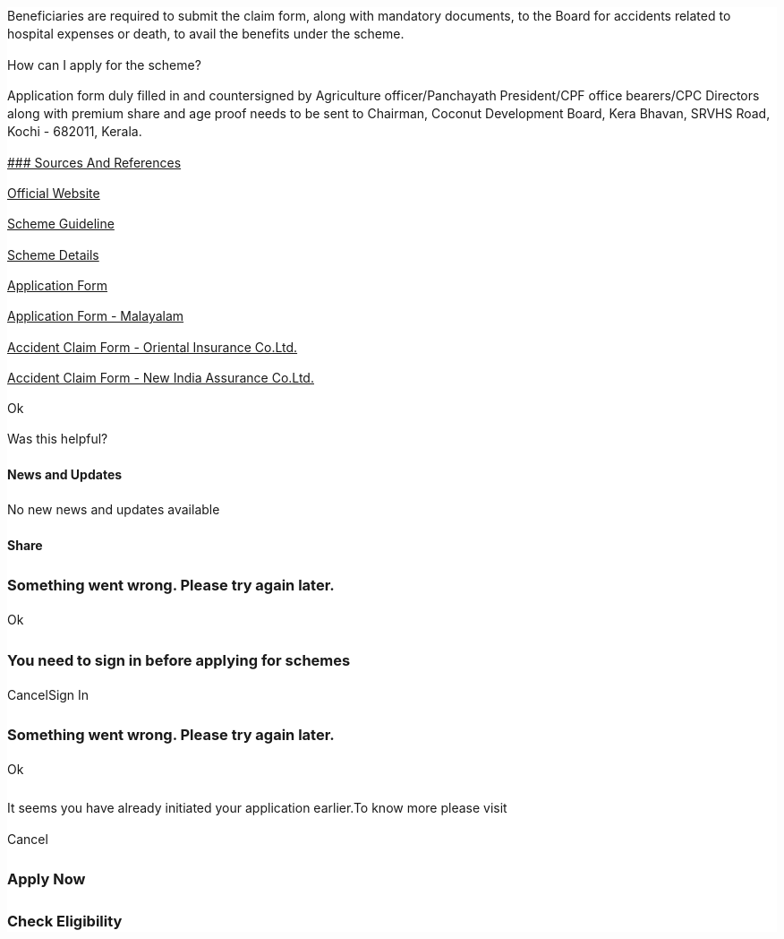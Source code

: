 Beneficiaries are required to submit the claim form, along with mandatory documents, to the Board for accidents related to hospital expenses or death, to avail the benefits under the scheme.

How can I apply for the scheme?

Application form duly filled in and countersigned by Agriculture officer/Panchayath President/CPF office bearers/CPC Directors along with premium share and age proof needs to be sent to Chairman, Coconut Development Board, Kera Bhavan, SRVHS Road, Kochi - 682011, Kerala.

[### Sources And References](https://www.myscheme.gov.in/schemes/ksis#sources)

[Official Website](https://coconutboard.gov.in/Scheme.aspx#suraksha)

[Scheme Guideline](https://coconutboard.gov.in/docs/kesri-guidelines.pdf)

[Scheme Details](https://pib.gov.in/PressReleasePage.aspx?PRID=1880306)

[Application Form](https://coconutboard.gov.in/docs/Appl-Kerasuraksha.pdf)

[Application Form - Malayalam](https://coconutboard.gov.in/docs/Appl-Kerasuraksha-malayalam.pdf)

[Accident Claim Form - Oriental Insurance Co.Ltd.](https://coconutboard.gov.in/docs/Appl-Claim-Kerasuraksha.pdf)

[Accident Claim Form - New India Assurance Co.Ltd.](https://coconutboard.gov.in/docs/Claim-Form-New-India-Assurance-Co-Ltd.pdf)

Ok

Was this helpful?

#### News and Updates

No new news and updates available

#### Share

### Something went wrong. Please try again later.

Ok

### 

### You need to sign in before applying for schemes

CancelSign In

### Something went wrong. Please try again later.

Ok

### 

It seems you have already initiated your application earlier.To know more please visit

Cancel

### Apply Now

### Check Eligibility
